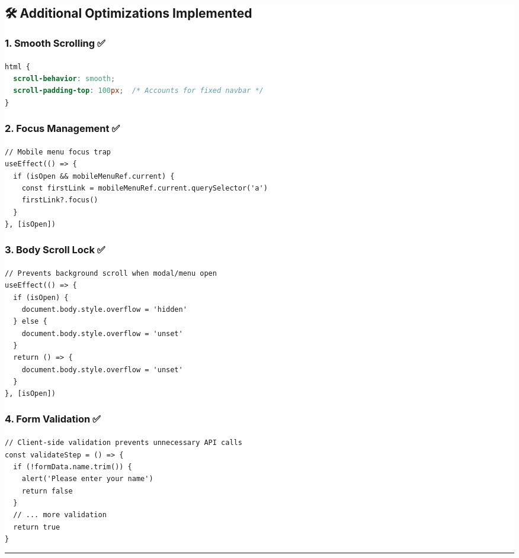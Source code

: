 
## 🛠️ Additional Optimizations Implemented

### 1. Smooth Scrolling ✅
```css
html {
  scroll-behavior: smooth;
  scroll-padding-top: 100px;  /* Accounts for fixed navbar */
}
```

### 2. Focus Management ✅
```tsx
// Mobile menu focus trap
useEffect(() => {
  if (isOpen && mobileMenuRef.current) {
    const firstLink = mobileMenuRef.current.querySelector('a')
    firstLink?.focus()
  }
}, [isOpen])
```

### 3. Body Scroll Lock ✅
```tsx
// Prevents background scroll when modal/menu open
useEffect(() => {
  if (isOpen) {
    document.body.style.overflow = 'hidden'
  } else {
    document.body.style.overflow = 'unset'
  }
  return () => {
    document.body.style.overflow = 'unset'
  }
}, [isOpen])
```

### 4. Form Validation ✅
```tsx
// Client-side validation prevents unnecessary API calls
const validateStep = () => {
  if (!formData.name.trim()) {
    alert('Please enter your name')
    return false
  }
  // ... more validation
  return true
}
```

---
